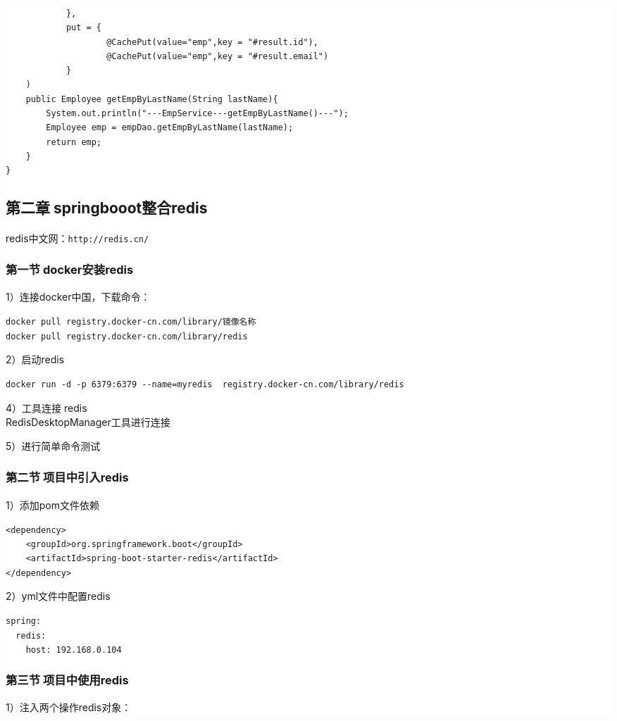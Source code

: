 ```
            },
            put = {
                    @CachePut(value="emp",key = "#result.id"),
                    @CachePut(value="emp",key = "#result.email")
            }
    )
    public Employee getEmpByLastName(String lastName){
        System.out.println("---EmpService---getEmpByLastName()---");
        Employee emp = empDao.getEmpByLastName(lastName);
        return emp;
    }
}

```

## 第二章 springbooot整合redis
redis中文网：`http://redis.cn/`
### 第一节 docker安装redis

1）连接docker中国，下载命令：
```
docker pull registry.docker-cn.com/library/镜像名称
docker pull registry.docker-cn.com/library/redis
```
2）启动redis
```
docker run -d -p 6379:6379 --name=myredis  registry.docker-cn.com/library/redis
```
4）工具连接 redis  
RedisDesktopManager工具进行连接

5）进行简单命令测试

### 第二节 项目中引入redis
1）添加pom文件依赖
```
<dependency>
    <groupId>org.springframework.boot</groupId>
    <artifactId>spring-boot-starter-redis</artifactId>
</dependency>
```

2）yml文件中配置redis

```
spring:
  redis:
    host: 192.168.0.104
```
### 第三节 项目中使用redis

1）注入两个操作redis对象：
